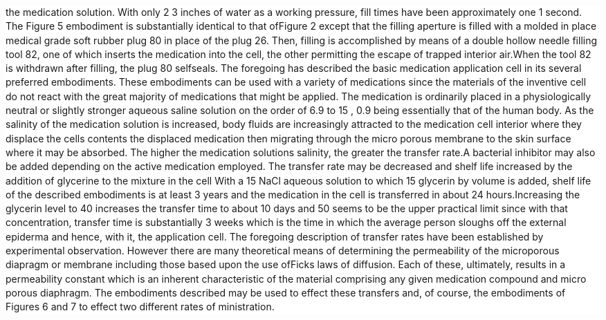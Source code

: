 the medication solution. With only 2 3 inches of water as a working pressure, fill times have been approximately one 1 second. The Figure 5 embodiment is substantially identical to that ofFigure 2 except that the filling aperture is filled with a molded in place medical grade soft rubber plug 80 in place of the plug 26. Then, filling is accomplished by means of a double hollow needle filling tool 82, one of which inserts the medication into the cell, the other permitting the escape of trapped interior air.When the tool 82 is withdrawn after filling, the plug 80 selfseals. The foregoing has described the basic medication application cell in its several preferred embodiments. These embodiments can be used with a variety of medications since the materials of the inventive cell do not react with the great majority of medications that might be applied. The medication is ordinarily placed in a physiologically neutral or slightly stronger aqueous saline solution on the order of 6.9 to 15 , 0.9 being essentially that of the human body. As the salinity of the medication solution is increased, body fluids are increasingly attracted to the medication cell interior where they displace the cells contents the displaced medication then migrating through the micro porous membrane to the skin surface where it may be absorbed. The higher the medication solutions salinity, the greater the transfer rate.A bacterial inhibitor may also be added depending on the active medication employed. The transfer rate may be decreased and shelf life increased by the addition of glycerine to the mixture in the cell With a 15 NaCl aqueous solution to which 15 glycerin by volume is added, shelf life of the described embodiments is at least 3 years and the medication in the cell is transferred in about 24 hours.Increasing the glycerin level to 40 increases the transfer time to about 10 days and 50 seems to be the upper practical limit since with that concentration, transfer time is substantially 3 weeks which is the time in which the average person sloughs off the external epiderma and hence, with it, the application cell. The foregoing description of transfer rates have been established by experimental observation. However there are many theoretical means of determining the permeability of the microporous diapragm or membrane including those based upon the use ofFicks laws of diffusion. Each of these, ultimately, results in a permeability constant which is an inherent characteristic of the material comprising any given medication compound and micro porous diaphragm. The embodiments described may be used to effect these transfers and, of course, the embodiments of Figures 6 and 7 to effect two different rates of ministration.